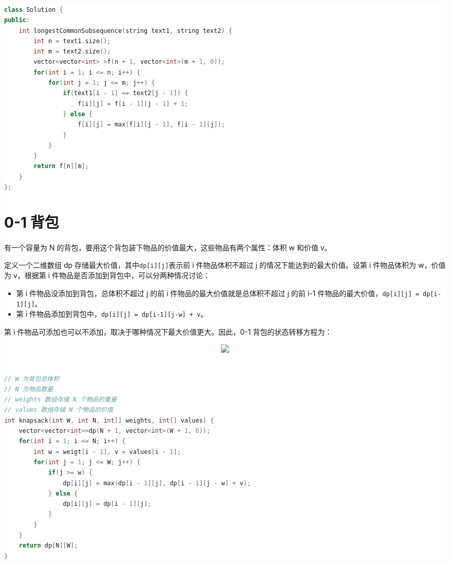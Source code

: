 ```cpp
class Solution {
public:
    int longestCommonSubsequence(string text1, string text2) {
        int n = text1.size();
        int m = text2.size();
        vector<vector<int> >f(n + 1, vector<int>(m + 1, 0));
        for(int i = 1; i <= n; i++) {
            for(int j = 1; j <= m; j++) {
                if(text1[i - 1] == text2[j - 1]) {
                    f[i][j] = f[i - 1][j - 1] + 1;
                } else {
                    f[i][j] = max(f[i][j - 1], f[i - 1][j]);
                }
            }
        }
        return f[n][m];
    }
};
```

# 0-1 背包

有一个容量为 N 的背包，要用这个背包装下物品的价值最大，这些物品有两个属性：体积 w 和价值 v。

定义一个二维数组 dp 存储最大价值，其中` dp[i][j] `表示前 i 件物品体积不超过 j 的情况下能达到的最大价值。设第 i 件物品体积为 w，价值为 v，根据第 i 件物品是否添加到背包中，可以分两种情况讨论：

- 第 i 件物品没添加到背包，总体积不超过 j 的前 i 件物品的最大价值就是总体积不超过 j 的前 i-1 件物品的最大价值，`dp[i][j] = dp[i-1][j]`。
- 第 i 件物品添加到背包中，`dp[i][j] = dp[i-1][j-w] + v`。

第 i 件物品可添加也可以不添加，取决于哪种情况下最大价值更大。因此，0-1 背包的状态转移方程为：

<div align="center"> <img src="https://cs-notes-1256109796.cos.ap-guangzhou.myqcloud.com/8cb2be66-3d47-41ba-b55b-319fc68940d4.png" width="400px"> </div><br>

```cpp
// W 为背包总体积
// N 为物品数量
// weights 数组存储 N 个物品的重量
// values 数组存储 N 个物品的价值
int knapsack(int W, int N, int[] weights, int[] values) {
    vector<vector<int>>dp(N + 1, vector<int>(W + 1, 0));
    for(int i = 1; i <= N; i++) {
        int w = weigt[i - 1], v = values[i - 1];
        for(int j = 1; j <= W; j++) {
            if(j >= w) {
                dp[i][j] = max(dp[i - 1][j], dp[i - 1][j - w] + v);
            } else {
                dp[i][j] = dp[i - 1][j];
            }
        }
    }
    return dp[N][W];
}
```
